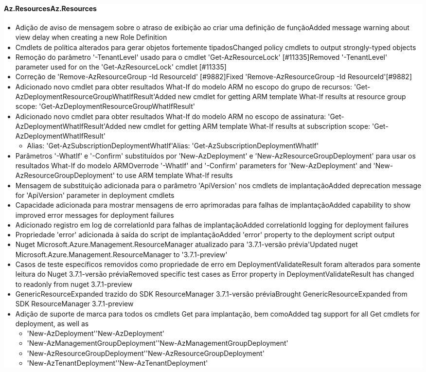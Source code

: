 #### <a name="azresources"></a><span data-ttu-id="60598-241">Az.Resources</span><span class="sxs-lookup"><span data-stu-id="60598-241">Az.Resources</span></span>
* <span data-ttu-id="60598-242">Adição de aviso de mensagem sobre o atraso de exibição ao criar uma definição de função</span><span class="sxs-lookup"><span data-stu-id="60598-242">Added message warning about view delay when creating a new Role Definition</span></span>
* <span data-ttu-id="60598-243">Cmdlets de política alterados para gerar objetos fortemente tipados</span><span class="sxs-lookup"><span data-stu-id="60598-243">Changed policy cmdlets to output strongly-typed objects</span></span>
* <span data-ttu-id="60598-244">Remoção do parâmetro '-TenantLevel' usado para o cmdlet 'Get-AzResourceLock' [#11335]</span><span class="sxs-lookup"><span data-stu-id="60598-244">Removed '-TenantLevel' parameter used for on the 'Get-AzResourceLock' cmdlet [#11335]</span></span>
* <span data-ttu-id="60598-245">Correção de 'Remove-AzResourceGroup -Id ResourceId' [#9882]</span><span class="sxs-lookup"><span data-stu-id="60598-245">Fixed 'Remove-AzResourceGroup -Id ResourceId'[#9882]</span></span>
* <span data-ttu-id="60598-246">Adicionado novo cmdlet para obter resultados What-If do modelo ARM no escopo do grupo de recursos: 'Get-AzDeploymentResourceGroupWhatIfResult'</span><span class="sxs-lookup"><span data-stu-id="60598-246">Added new cmdlet for getting ARM template What-If results at resource group scope: 'Get-AzDeploymentResourceGroupWhatIfResult'</span></span>
* <span data-ttu-id="60598-247">Adicionado novo cmdlet para obter resultados What-If do modelo ARM no escopo de assinatura: 'Get-AzDeploymentWhatIfResult'</span><span class="sxs-lookup"><span data-stu-id="60598-247">Added new cmdlet for getting ARM template What-If results at subscription scope: 'Get-AzDeploymentWhatIfResult'</span></span>
   - <span data-ttu-id="60598-248">Alias: 'Get-AzSubscriptionDeploymentWhatIf'</span><span class="sxs-lookup"><span data-stu-id="60598-248">Alias: 'Get-AzSubscriptionDeploymentWhatIf'</span></span>
* <span data-ttu-id="60598-249">Parâmetros '-WhatIf' e '-Confirm' substituídos por 'New-AzDeployment' e 'New-AzResourceGroupDeployment' para usar os resultados What-If do modelo ARM</span><span class="sxs-lookup"><span data-stu-id="60598-249">Overrode '-WhatIf' and '-Confirm' parameters for 'New-AzDeployment' and 'New-AzResourceGroupDeployment' to use ARM template What-If results</span></span>
* <span data-ttu-id="60598-250">Mensagem de substituição adicionada para o parâmetro 'ApiVersion' nos cmdlets de implantação</span><span class="sxs-lookup"><span data-stu-id="60598-250">Added deprecation message for 'ApiVersion' parameter in deployment cmdlets</span></span>
* <span data-ttu-id="60598-251">Capacidade adicionada para mostrar mensagens de erro aprimoradas para falhas de implantação</span><span class="sxs-lookup"><span data-stu-id="60598-251">Added capability to show improved error messages for deployment failures</span></span>
* <span data-ttu-id="60598-252">Adicionado registro em log de correlationId para falhas de implantação</span><span class="sxs-lookup"><span data-stu-id="60598-252">Added correlationId logging for deployment failures</span></span>
* <span data-ttu-id="60598-253">Propriedade 'error' adicionada à saída do script de implantação</span><span class="sxs-lookup"><span data-stu-id="60598-253">Added 'error' property to the deployment script output</span></span>
* <span data-ttu-id="60598-254">Nuget Microsoft.Azure.Management.ResourceManager atualizado para '3.7.1-versão prévia'</span><span class="sxs-lookup"><span data-stu-id="60598-254">Updated nuget Microsoft.Azure.Management.ResourceManager to '3.7.1-preview'</span></span>
* <span data-ttu-id="60598-255">Casos de teste específicos removidos como propriedade de erro em DeploymentValidateResult foram alterados para somente leitura do Nuget 3.7.1-versão prévia</span><span class="sxs-lookup"><span data-stu-id="60598-255">Removed specific test cases as Error property in DeploymentValidateResult has changed to readonly from nuget 3.7.1-preview</span></span>
* <span data-ttu-id="60598-256">GenericResourceExpanded trazido do SDK ResourceManager 3.7.1-versão prévia</span><span class="sxs-lookup"><span data-stu-id="60598-256">Brought GenericResourceExpanded from SDK ResourceManager 3.7.1-preview</span></span>
* <span data-ttu-id="60598-257">Adição de suporte de marca para todos os cmdlets Get para implantação, bem como</span><span class="sxs-lookup"><span data-stu-id="60598-257">Added tag support for all Get cmdlets for deployment, as well as</span></span>
    - <span data-ttu-id="60598-258">'New-AzDeployment'</span><span class="sxs-lookup"><span data-stu-id="60598-258">'New-AzDeployment'</span></span>
    - <span data-ttu-id="60598-259">'New-AzManagementGroupDeployment'</span><span class="sxs-lookup"><span data-stu-id="60598-259">'New-AzManagementGroupDeployment'</span></span>
    - <span data-ttu-id="60598-260">'New-AzResourceGroupDeployment'</span><span class="sxs-lookup"><span data-stu-id="60598-260">'New-AzResourceGroupDeployment'</span></span>
    - <span data-ttu-id="60598-261">'New-AzTenantDeployment'</span><span class="sxs-lookup"><span data-stu-id="60598-261">'New-AzTenantDeployment'</span></span>
